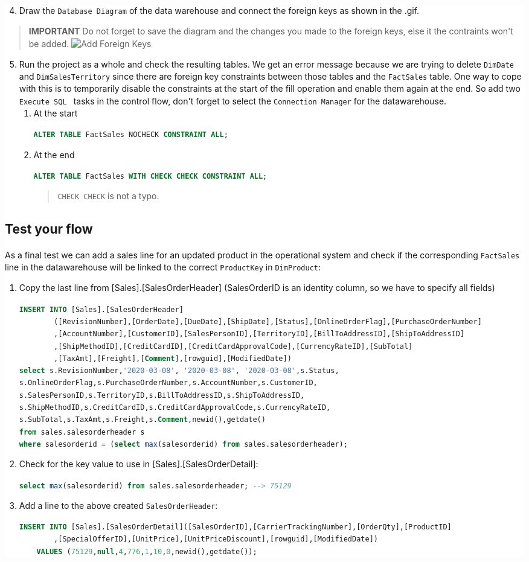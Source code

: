 4. Draw the `Database Diagram` of the data warehouse and connect the foreign keys as shown in the .gif.
> **IMPORTANT** Do not forget to save the diagram and the changes you made to the foreign keys, else it the contraints won't be added.
![Add Foreign Keys](images/create-foreign-keys-diagram.gif)

5. Run the project as a whole and check the resulting tables. We get an error message because we are trying to delete `DimDate` and `DimSalesTerritory` since there are foreign key constraints between those tables and the `FactSales` table. One way to cope with this is to temporarily disable the constraints at the start of the fill operation and enable them again at the end. So add two `Execute SQL ` tasks in the control flow, don't forget to select the `Connection Manager` for the datawarehouse.
    1. At the start
        ```sql 
        ALTER TABLE FactSales NOCHECK CONSTRAINT ALL;
        ```
    2. At the end
        ```sql
        ALTER TABLE FactSales WITH CHECK CHECK CONSTRAINT ALL;
        ```
        > `CHECK CHECK` is not a typo.

## Test your flow
As a final test we can add a sales line for an updated product in the operational system and check if the corresponding `FactSales` line in the datawarehouse will be linked to the correct `ProductKey` in `DimProduct`:

1. Copy the last line from [Sales].[SalesOrderHeader] (SalesOrderID is an identity column, so we have to specify all fields)
    ```sql
    INSERT INTO [Sales].[SalesOrderHeader]
            ([RevisionNumber],[OrderDate],[DueDate],[ShipDate],[Status],[OnlineOrderFlag],[PurchaseOrderNumber]
            ,[AccountNumber],[CustomerID],[SalesPersonID],[TerritoryID],[BillToAddressID],[ShipToAddressID]
            ,[ShipMethodID],[CreditCardID],[CreditCardApprovalCode],[CurrencyRateID],[SubTotal]
            ,[TaxAmt],[Freight],[Comment],[rowguid],[ModifiedDate])
    select s.RevisionNumber,'2020-03-08', '2020-03-08', '2020-03-08',s.Status,
    s.OnlineOrderFlag,s.PurchaseOrderNumber,s.AccountNumber,s.CustomerID,
    s.SalesPersonID,s.TerritoryID,s.BillToAddressID,s.ShipToAddressID,
    s.ShipMethodID,s.CreditCardID,s.CreditCardApprovalCode,s.CurrencyRateID,
    s.SubTotal,s.TaxAmt,s.Freight,s.Comment,newid(),getdate()
    from sales.salesorderheader s
    where salesorderid = (select max(salesorderid) from sales.salesorderheader);
    ```
2. Check for the key value to use in [Sales].[SalesOrderDetail]:
    ```sql
    select max(salesorderid) from sales.salesorderheader; --> 75129
    ```
3. Add a line to the above created `SalesOrderHeader`:
    ```sql
    INSERT INTO [Sales].[SalesOrderDetail]([SalesOrderID],[CarrierTrackingNumber],[OrderQty],[ProductID]
            ,[SpecialOfferID],[UnitPrice],[UnitPriceDiscount],[rowguid],[ModifiedDate])
        VALUES (75129,null,4,776,1,10,0,newid(),getdate());
